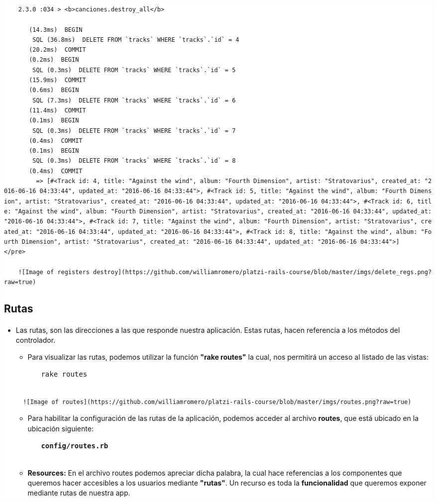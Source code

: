 	 	2.3.0 :034 > <b>canciones.destroy_all</b>

 		   (14.3ms)  BEGIN
		  	SQL (36.8ms)  DELETE FROM `tracks` WHERE `tracks`.`id` = 4
		   (20.2ms)  COMMIT
		   (0.2ms)  BEGIN
		 	SQL (0.3ms)  DELETE FROM `tracks` WHERE `tracks`.`id` = 5
		   (15.9ms)  COMMIT
		   (0.6ms)  BEGIN
		  	SQL (7.3ms)  DELETE FROM `tracks` WHERE `tracks`.`id` = 6
		   (11.4ms)  COMMIT
		   (0.1ms)  BEGIN
		  	SQL (0.3ms)  DELETE FROM `tracks` WHERE `tracks`.`id` = 7
		   (0.4ms)  COMMIT
		   (0.1ms)  BEGIN
		  	SQL (0.3ms)  DELETE FROM `tracks` WHERE `tracks`.`id` = 8
		   (0.4ms)  COMMIT
			 => [#<Track id: 4, title: "Against the wind", album: "Fourth Dimension", artist: "Stratovarius", created_at: "2016-06-16 04:33:44", updated_at: "2016-06-16 04:33:44">, #<Track id: 5, title: "Against the wind", album: "Fourth Dimension", artist: "Stratovarius", created_at: "2016-06-16 04:33:44", updated_at: "2016-06-16 04:33:44">, #<Track id: 6, title: "Against the wind", album: "Fourth Dimension", artist: "Stratovarius", created_at: "2016-06-16 04:33:44", updated_at: "2016-06-16 04:33:44">, #<Track id: 7, title: "Against the wind", album: "Fourth Dimension", artist: "Stratovarius", created_at: "2016-06-16 04:33:44", updated_at: "2016-06-16 04:33:44">, #<Track id: 8, title: "Against the wind", album: "Fourth Dimension", artist: "Stratovarius", created_at: "2016-06-16 04:33:44", updated_at: "2016-06-16 04:33:44">] 
	</pre>

		![Image of registers destroy](https://github.com/williamromero/platzi-rails-course/blob/master/imgs/delete_regs.png?raw=true)

## Rutas

* Las rutas, son las direcciones a las que responde nuestra aplicación. Estas rutas, hacen referencia a los métodos del controlador.

	+ Para visualizar las rutas, podemos utilizar la función **"rake routes"** la cual, nos permitirá un acceso al listado de las vistas:
	<pre>
		rake routes
	</pre>

		![Image of routes](https://github.com/williamromero/platzi-rails-course/blob/master/imgs/routes.png?raw=true)	

	+ Para habilitar la configuración de las rutas de la aplicación, podemos acceder al archivo **routes**, que está ubicado en la ubicación siguiente:

	<pre>
		<b>config/routes.rb</b>
	</pre> 

	+ **Resources:** En el archivo routes podemos apreciar dicha palabra, la cual hace referencias a los componentes que queremos hacer accesibles a los usuarios mediante **"rutas"**. Un recurso es toda la **funcionalidad** que queremos exponer mediante rutas de nuestra app.
